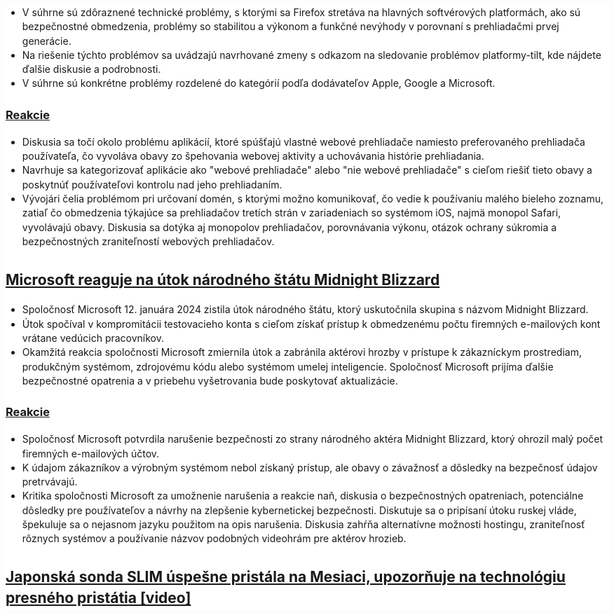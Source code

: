 - V súhrne sú zdôraznené technické problémy, s ktorými sa Firefox stretáva na hlavných softvérových platformách, ako sú bezpečnostné obmedzenia, problémy so stabilitou a výkonom a funkčné nevýhody v porovnaní s prehliadačmi prvej generácie.
- Na riešenie týchto problémov sa uvádzajú navrhované zmeny s odkazom na sledovanie problémov platformy-tilt, kde nájdete ďalšie diskusie a podrobnosti.
- V súhrne sú konkrétne problémy rozdelené do kategórií podľa dodávateľov Apple, Google a Microsoft.

### [Reakcie](https://news.ycombinator.com/item?id=39061587)

- Diskusia sa točí okolo problému aplikácií, ktoré spúšťajú vlastné webové prehliadače namiesto preferovaného prehliadača používateľa, čo vyvoláva obavy zo špehovania webovej aktivity a uchovávania histórie prehliadania.
- Navrhuje sa kategorizovať aplikácie ako "webové prehliadače" alebo "nie webové prehliadače" s cieľom riešiť tieto obavy a poskytnúť používateľovi kontrolu nad jeho prehliadaním.
- Vývojári čelia problémom pri určovaní domén, s ktorými možno komunikovať, čo vedie k používaniu malého bieleho zoznamu, zatiaľ čo obmedzenia týkajúce sa prehliadačov tretích strán v zariadeniach so systémom iOS, najmä monopol Safari, vyvolávajú obavy. Diskusia sa dotýka aj monopolov prehliadačov, porovnávania výkonu, otázok ochrany súkromia a bezpečnostných zraniteľností webových prehliadačov.

## [Microsoft reaguje na útok národného štátu Midnight Blizzard](https://msrc.microsoft.com/blog/2024/01/microsoft-actions-following-attack-by-nation-state-actor-midnight-blizzard/)

- Spoločnosť Microsoft 12. januára 2024 zistila útok národného štátu, ktorý uskutočnila skupina s názvom Midnight Blizzard.
- Útok spočíval v kompromitácii testovacieho konta s cieľom získať prístup k obmedzenému počtu firemných e-mailových kont vrátane vedúcich pracovníkov.
- Okamžitá reakcia spoločnosti Microsoft zmiernila útok a zabránila aktérovi hrozby v prístupe k zákazníckym prostrediam, produkčným systémom, zdrojovému kódu alebo systémom umelej inteligencie. Spoločnosť Microsoft prijíma ďalšie bezpečnostné opatrenia a v priebehu vyšetrovania bude poskytovať aktualizácie.

### [Reakcie](https://news.ycombinator.com/item?id=39061800)

- Spoločnosť Microsoft potvrdila narušenie bezpečnosti zo strany národného aktéra Midnight Blizzard, ktorý ohrozil malý počet firemných e-mailových účtov.
- K údajom zákazníkov a výrobným systémom nebol získaný prístup, ale obavy o závažnosť a dôsledky na bezpečnosť údajov pretrvávajú.
- Kritika spoločnosti Microsoft za umožnenie narušenia a reakcie naň, diskusia o bezpečnostných opatreniach, potenciálne dôsledky pre používateľov a návrhy na zlepšenie kybernetickej bezpečnosti. Diskutuje sa o pripísaní útoku ruskej vláde, špekuluje sa o nejasnom jazyku použitom na opis narušenia. Diskusia zahŕňa alternatívne možnosti hostingu, zraniteľnosť rôznych systémov a používanie názvov podobných videohrám pre aktérov hrozieb.

## [Japonská sonda SLIM úspešne pristála na Mesiaci, upozorňuje na technológiu presného pristátia [video]](https://www.youtube.com/watch?v=2-yBlZplnKQ)
